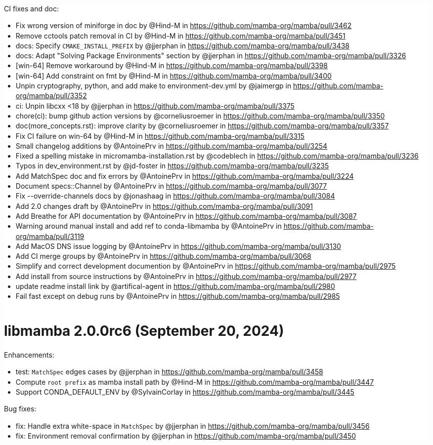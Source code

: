 CI fixes and doc:

- Fix wrong version of miniforge in doc by @Hind-M in https://github.com/mamba-org/mamba/pull/3462
- Remove cctools patch removal in CI by @Hind-M in https://github.com/mamba-org/mamba/pull/3451
- docs: Specify `CMAKE_INSTALL_PREFIX` by @jjerphan in https://github.com/mamba-org/mamba/pull/3438
- docs: Adapt "Solving Package Environments" section by @jjerphan in https://github.com/mamba-org/mamba/pull/3326
- [win-64] Remove workaround by @Hind-M in https://github.com/mamba-org/mamba/pull/3398
- [win-64] Add constraint on fmt by @Hind-M in https://github.com/mamba-org/mamba/pull/3400
- Unpin cryptography, python, and add make to environment-dev.yml by @jaimergp in https://github.com/mamba-org/mamba/pull/3352
- ci: Unpin libcxx <18 by @jjerphan in https://github.com/mamba-org/mamba/pull/3375
- chore(ci): bump github action versions by @corneliusroemer in https://github.com/mamba-org/mamba/pull/3350
- doc(more_concepts.rst): improve clarity by @corneliusroemer in https://github.com/mamba-org/mamba/pull/3357
- Fix CI failure on win-64 by @Hind-M in https://github.com/mamba-org/mamba/pull/3315
- Small changelog additions by @AntoinePrv in https://github.com/mamba-org/mamba/pull/3254
- Fixed a spelling mistake in micromamba-installation.rst by @codeblech in https://github.com/mamba-org/mamba/pull/3236
- Typos in dev_environment.rst by @jd-foster in https://github.com/mamba-org/mamba/pull/3235
- Add MatchSpec doc and fix errors by @AntoinePrv in https://github.com/mamba-org/mamba/pull/3224
- Document specs::Channel by @AntoinePrv in https://github.com/mamba-org/mamba/pull/3077
- Fix --override-channels docs by @jonashaag in https://github.com/mamba-org/mamba/pull/3084
- Add 2.0 changes draft by @AntoinePrv in https://github.com/mamba-org/mamba/pull/3091
- Add Breathe for API documentation by @AntoinePrv in https://github.com/mamba-org/mamba/pull/3087
- Warning around manual install and add ref to conda-libmamba by @AntoinePrv in https://github.com/mamba-org/mamba/pull/3119
- Add MacOS DNS issue logging by @AntoinePrv in https://github.com/mamba-org/mamba/pull/3130
- Add CI merge groups by @AntoinePrv in https://github.com/mamba-org/mamba/pull/3068
- Simplify and correct development documention by @AntoinePrv in https://github.com/mamba-org/mamba/pull/2975
- Add install from source instructions by @AntoinePrv in https://github.com/mamba-org/mamba/pull/2977
- update readme install link by @artifical-agent in https://github.com/mamba-org/mamba/pull/2980
- Fail fast except on debug runs by @AntoinePrv in https://github.com/mamba-org/mamba/pull/2985

libmamba 2.0.0rc6 (September 20, 2024)
======================================

Enhancements:

- test: `MatchSpec` edges cases by @jjerphan in https://github.com/mamba-org/mamba/pull/3458
- Compute `root prefix` as mamba install path by @Hind-M in https://github.com/mamba-org/mamba/pull/3447
- Support CONDA_DEFAULT_ENV by @SylvainCorlay in https://github.com/mamba-org/mamba/pull/3445

Bug fixes:

- fix: Handle extra white-space in `MatchSpec` by @jjerphan in https://github.com/mamba-org/mamba/pull/3456
- fix: Environment removal confirmation by @jjerphan in https://github.com/mamba-org/mamba/pull/3450
